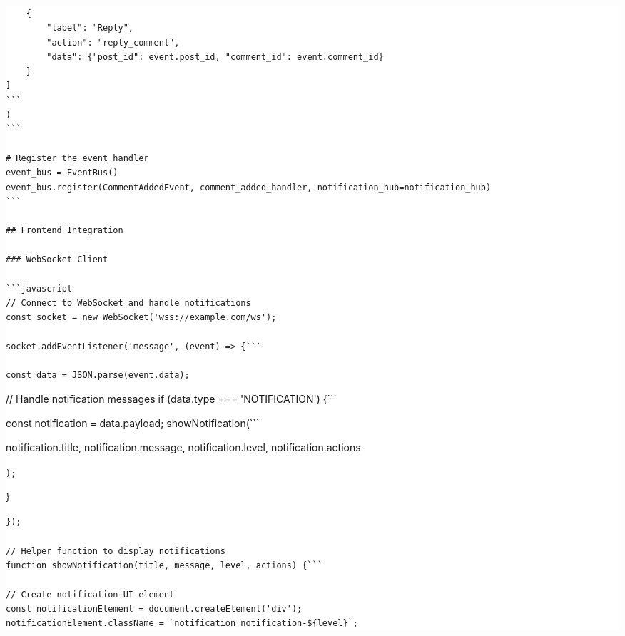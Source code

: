 ``````
    {
        "label": "Reply",
        "action": "reply_comment",
        "data": {"post_id": event.post_id, "comment_id": event.comment_id}
    }
]
```
)
```

# Register the event handler
event_bus = EventBus()
event_bus.register(CommentAddedEvent, comment_added_handler, notification_hub=notification_hub)
```

## Frontend Integration

### WebSocket Client

```javascript
// Connect to WebSocket and handle notifications
const socket = new WebSocket('wss://example.com/ws');

socket.addEventListener('message', (event) => {```

const data = JSON.parse(event.data);
``````

```
```

// Handle notification messages
if (data.type === 'NOTIFICATION') {```

const notification = data.payload;
showNotification(```

notification.title,
notification.message,
notification.level,
notification.actions
```
);
```
}
```
});

// Helper function to display notifications
function showNotification(title, message, level, actions) {```

// Create notification UI element
const notificationElement = document.createElement('div');
notificationElement.className = `notification notification-${level}`;
``````
